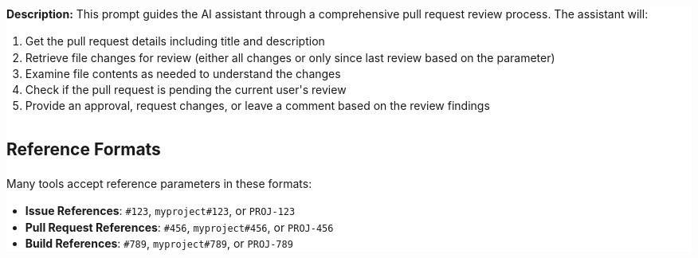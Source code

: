 **Description:**
This prompt guides the AI assistant through a comprehensive pull request review process. The assistant will:
1. Get the pull request details including title and description
2. Retrieve file changes for review (either all changes or only since last review based on the parameter)
3. Examine file contents as needed to understand the changes
4. Check if the pull request is pending the current user's review
5. Provide an approval, request changes, or leave a comment based on the review findings

## Reference Formats

Many tools accept reference parameters in these formats:

- **Issue References**: `#123`, `myproject#123`, or `PROJ-123`
- **Pull Request References**: `#456`, `myproject#456`, or `PROJ-456`
- **Build References**: `#789`, `myproject#789`, or `PROJ-789`

